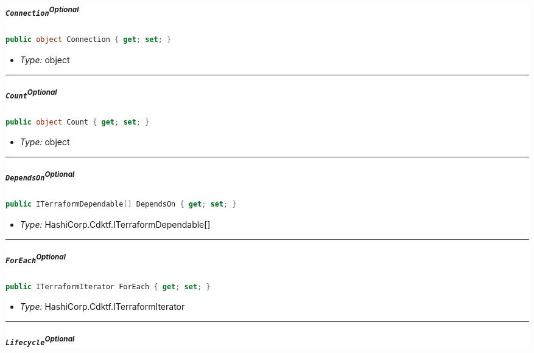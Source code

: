 
##### `Connection`<sup>Optional</sup> <a name="Connection" id="rhizo-co-terraform-provider-oci.dataOciDatabaseAutonomousContainerDatabaseDataguardAssociation.DataOciDatabaseAutonomousContainerDatabaseDataguardAssociationConfig.property.connection"></a>

```csharp
public object Connection { get; set; }
```

- *Type:* object

---

##### `Count`<sup>Optional</sup> <a name="Count" id="rhizo-co-terraform-provider-oci.dataOciDatabaseAutonomousContainerDatabaseDataguardAssociation.DataOciDatabaseAutonomousContainerDatabaseDataguardAssociationConfig.property.count"></a>

```csharp
public object Count { get; set; }
```

- *Type:* object

---

##### `DependsOn`<sup>Optional</sup> <a name="DependsOn" id="rhizo-co-terraform-provider-oci.dataOciDatabaseAutonomousContainerDatabaseDataguardAssociation.DataOciDatabaseAutonomousContainerDatabaseDataguardAssociationConfig.property.dependsOn"></a>

```csharp
public ITerraformDependable[] DependsOn { get; set; }
```

- *Type:* HashiCorp.Cdktf.ITerraformDependable[]

---

##### `ForEach`<sup>Optional</sup> <a name="ForEach" id="rhizo-co-terraform-provider-oci.dataOciDatabaseAutonomousContainerDatabaseDataguardAssociation.DataOciDatabaseAutonomousContainerDatabaseDataguardAssociationConfig.property.forEach"></a>

```csharp
public ITerraformIterator ForEach { get; set; }
```

- *Type:* HashiCorp.Cdktf.ITerraformIterator

---

##### `Lifecycle`<sup>Optional</sup> <a name="Lifecycle" id="rhizo-co-terraform-provider-oci.dataOciDatabaseAutonomousContainerDatabaseDataguardAssociation.DataOciDatabaseAutonomousContainerDatabaseDataguardAssociationConfig.property.lifecycle"></a>
